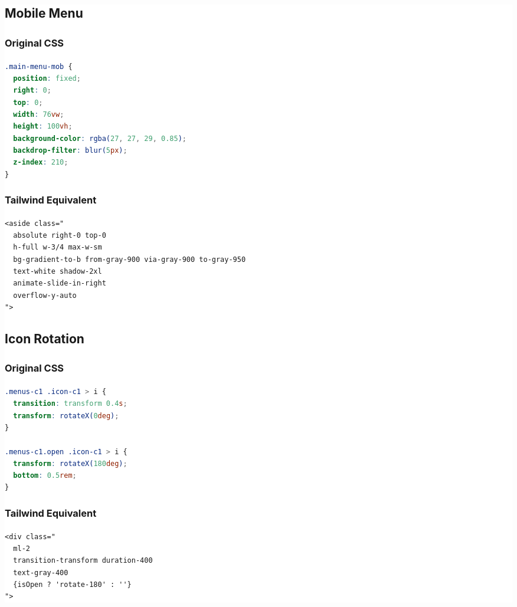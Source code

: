 ```svelte
```

## Mobile Menu

### Original CSS
```css
.main-menu-mob {
  position: fixed;
  right: 0;
  top: 0;
  width: 76vw;
  height: 100vh;
  background-color: rgba(27, 27, 29, 0.85);
  backdrop-filter: blur(5px);
  z-index: 210;
}
```

### Tailwind Equivalent
```svelte
<aside class="
  absolute right-0 top-0 
  h-full w-3/4 max-w-sm 
  bg-gradient-to-b from-gray-900 via-gray-900 to-gray-950 
  text-white shadow-2xl 
  animate-slide-in-right 
  overflow-y-auto
">
```

## Icon Rotation

### Original CSS
```css
.menus-c1 .icon-c1 > i {
  transition: transform 0.4s;
  transform: rotateX(0deg);
}

.menus-c1.open .icon-c1 > i {
  transform: rotateX(180deg);
  bottom: 0.5rem;
}
```

### Tailwind Equivalent
```svelte
<div class="
  ml-2 
  transition-transform duration-400 
  text-gray-400
  {isOpen ? 'rotate-180' : ''}
">
```
